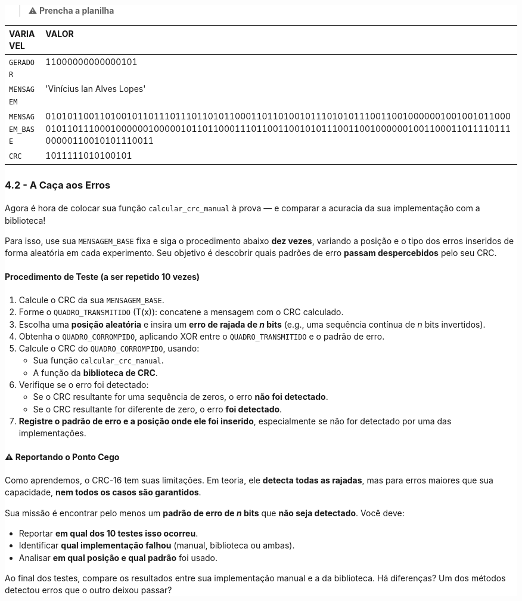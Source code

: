 
> ⚠️ **Prencha a planilha**

| VARIAVEL              | VALOR |
| :-                    | :-    |
| `GERADOR `            |   11000000000000101   |
| `MENSAGEM`            | 'Vinícius Ian Alves Lopes'|
| `MENSAGEM_BASE`       |   010101100110100101101110111011010110001101101001011101010111001100100000010010010110000101101110001000000100000101101100011101100110010101110011001000000100110001101111011100000110010101110011   |
| `CRC`                 |   1011111010100101   |

### 4.2 - A Caça aos Erros

Agora é hora de colocar sua função `calcular_crc_manual` à prova — e comparar a acuracia da sua implementação com a biblioteca!

Para isso, use sua `MENSAGEM_BASE` fixa e siga o procedimento abaixo **dez vezes**, variando a posição e o tipo dos erros inseridos de forma aleatória em cada experimento. Seu objetivo é descobrir quais padrões de erro **passam despercebidos** pelo seu CRC.

#### Procedimento de Teste (a ser repetido 10 vezes)

1. Calcule o CRC da sua `MENSAGEM_BASE`.
2. Forme o `QUADRO_TRANSMITIDO` (T(x)): concatene a mensagem com o CRC calculado.
3. Escolha uma **posição aleatória** e insira um **erro de rajada de $n$ bits** (e.g., uma sequência contínua de $n$ bits invertidos).
4. Obtenha o `QUADRO_CORROMPIDO`, aplicando XOR entre o `QUADRO_TRANSMITIDO` e o padrão de erro.
5. Calcule o CRC do `QUADRO_CORROMPIDO`, usando:
   * Sua função `calcular_crc_manual`.
   * A função da **biblioteca de CRC**.
6. Verifique se o erro foi detectado:
   * Se o CRC resultante for uma sequência de zeros, o erro **não foi detectado**.
   * Se o CRC resultante for diferente de zero, o erro **foi detectado**.
7. **Registre o padrão de erro e a posição onde ele foi inserido**, especialmente se não for detectado por uma das implementações.



#### ⚠️ Reportando o Ponto Cego

Como aprendemos, o CRC-16 tem suas limitações. Em teoria, ele **detecta todas as rajadas**, mas para erros maiores que sua capacidade, **nem todos os casos são garantidos**.

Sua missão é encontrar pelo menos um **padrão de erro de $n$ bits** que **não seja detectado**. Você deve:

* Reportar **em qual dos 10 testes isso ocorreu**.
* Identificar **qual implementação falhou** (manual, biblioteca ou ambas).
* Analisar **em qual posição e qual padrão** foi usado.

Ao final dos testes, compare os resultados entre sua implementação manual e a da biblioteca. Há diferenças? Um dos métodos detectou erros que o outro deixou passar?
